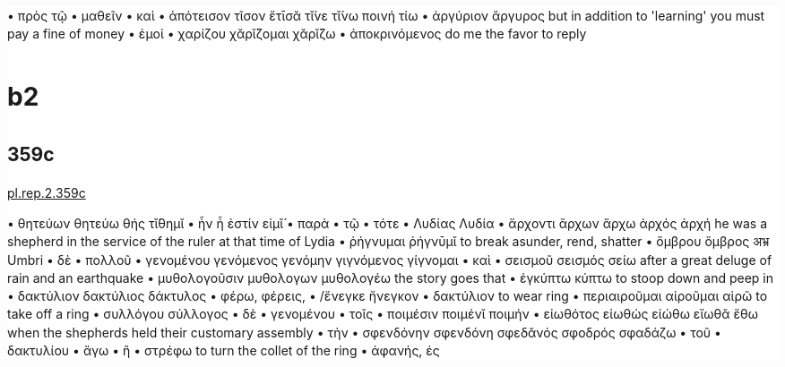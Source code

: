 • πρὸς τῷ 
• μαθεῖν 
• καὶ 
• ἀπότεισον τῖσον ἔτῑσᾰ τῐ́νε τῐ́νω ποινή τίω 
• ἀργύριον ἄργυρος
but in addition to 'learning' you must pay a fine of money
• ἐμοί 
• χαρίζου χᾰρῐ́ζομαι χᾰρῐ́ζω
• ἀποκρινόμενος
do me the favor to reply


# b2

## 359c

[pl.rep.2.359c](http://www.perseus.tufts.edu/hopper/text?doc=Perseus%3Atext%3A1999.01.0167%3Abook%3D2%3Asection%3D359c)

• θητεύων θητεύω θής τῐ́θημῐ 
• ἦν ἦ ἐστίν εἰμῐ́ 
• παρὰ 
• τῷ 
• τότε 
• Λυδίας Λυδία 
• ἄρχοντι ἄρχων ἄρχω ἀρχός ἀρχή 
he was a shepherd in the service of the ruler at that time of Lydia
• ῥήγνυμαι ῥήγνῡμῐ 
to break asunder, rend, shatter
• ὄμβρου ὄμβρος अभ्र Umbri 
• δὲ 
• πολλοῦ 
• γενομένου γενόμενος γενόμην γιγνόμενος γίγνομαι 
• καὶ 
• σεισμοῦ σεισμός σείω 
after a great deluge of rain and an earthquake
• μυθολογοῦσιν μυθολογων μυθολογέω 
the story goes that
• ἐγκύπτω κύπτω 
to stoop down and peep in
• δακτύλιον δακτύλιος δάκτυλος 
• φέρω, φέρεις, 
• /ἔνεγκε ἤνεγκον 
• δακτύλιον 
to wear ring
• περιαιροῦμαι αἱροῦμαι αἱρῶ 
to take off a ring
• συλλόγου σύλλογος 
• δὲ 
• γενομένου 
• τοῖς 
• ποιμέσιν ποιμένῐ ποιμήν 
• εἰωθότος εἰωθώς εἰώθω εἴωθᾰ ἔθω 
when the shepherds held their customary assembly
• τὴν 
• σφενδόνην σφενδόνη σφεδᾰνός σφοδρός σφαδάζω 
• τοῦ 
• δακτυλίου 
• ἄγω 
• ἢ 
• στρέφω
to turn the collet of the ring
• ἀφανής, ές 